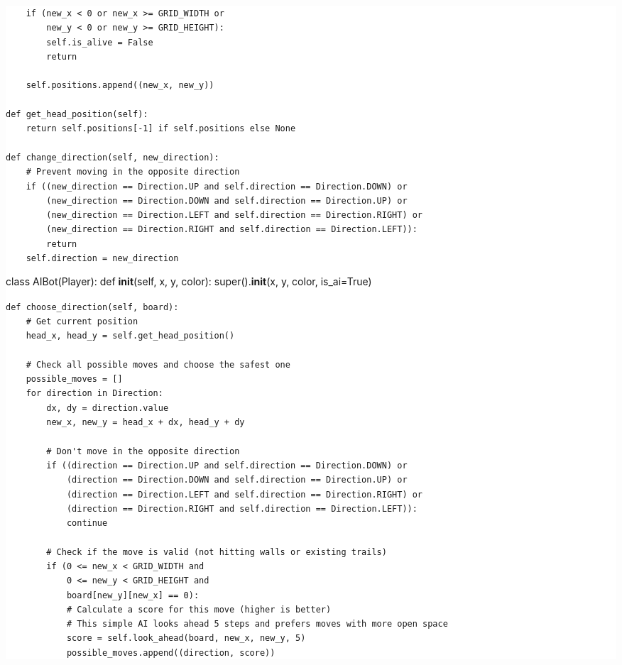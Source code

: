         if (new_x < 0 or new_x >= GRID_WIDTH or 
            new_y < 0 or new_y >= GRID_HEIGHT):
            self.is_alive = False
            return
        
        self.positions.append((new_x, new_y))
    
    def get_head_position(self):
        return self.positions[-1] if self.positions else None

    def change_direction(self, new_direction):
        # Prevent moving in the opposite direction
        if ((new_direction == Direction.UP and self.direction == Direction.DOWN) or
            (new_direction == Direction.DOWN and self.direction == Direction.UP) or
            (new_direction == Direction.LEFT and self.direction == Direction.RIGHT) or
            (new_direction == Direction.RIGHT and self.direction == Direction.LEFT)):
            return
        self.direction = new_direction

class AIBot(Player):
    def __init__(self, x, y, color):
        super().__init__(x, y, color, is_ai=True)
        
    def choose_direction(self, board):
        # Get current position
        head_x, head_y = self.get_head_position()
        
        # Check all possible moves and choose the safest one
        possible_moves = []
        for direction in Direction:
            dx, dy = direction.value
            new_x, new_y = head_x + dx, head_y + dy
            
            # Don't move in the opposite direction
            if ((direction == Direction.UP and self.direction == Direction.DOWN) or
                (direction == Direction.DOWN and self.direction == Direction.UP) or
                (direction == Direction.LEFT and self.direction == Direction.RIGHT) or
                (direction == Direction.RIGHT and self.direction == Direction.LEFT)):
                continue
            
            # Check if the move is valid (not hitting walls or existing trails)
            if (0 <= new_x < GRID_WIDTH and 
                0 <= new_y < GRID_HEIGHT and 
                board[new_y][new_x] == 0):
                # Calculate a score for this move (higher is better)
                # This simple AI looks ahead 5 steps and prefers moves with more open space
                score = self.look_ahead(board, new_x, new_y, 5)
                possible_moves.append((direction, score))
        